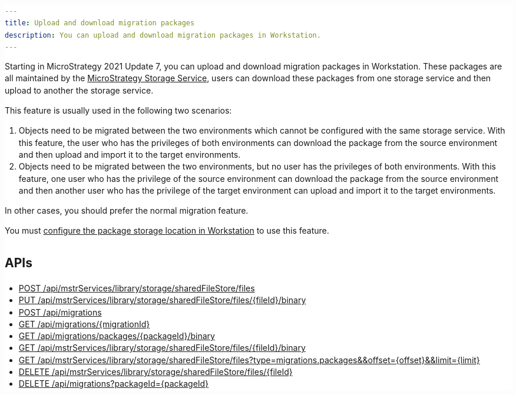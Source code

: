 ```yaml
---
title: Upload and download migration packages
description: You can upload and download migration packages in Workstation.
---
```


<Available since="2021 Update 7" />

Starting in MicroStrategy 2021 Update 7, you can upload and download migration packages in Workstation. These packages are all maintained by the [MicroStrategy Storage Service](https://www2.microstrategy.com/producthelp/Current/Workstation/WebHelp/Lang_1033/Content/storage_service.htm), users can download these packages from one storage service and then upload to another the storage service.

This feature is usually used in the following two scenarios:

1. Objects need to be migrated between the two environments which cannot be configured with the same storage service. With this feature, the user who has the privileges of both environments can download the package from the source environment and then upload and import it to the target environments.
1. Objects need to be migrated between the two environments, but no user has the privileges of both environments. With this feature, one user who has the privilege of the source environment can download the package from the source environment and then another user who has the privilege of the target environment can upload and import it to the target environments.

In other cases, you should prefer the normal migration feature.

You must [configure the package storage location in Workstation](https://www2.microstrategy.com/producthelp/Current/Workstation/WebHelp/Lang_1033/Content/storage_service_config_workstation.htm) to use this feature.

## APIs

- [POST /api/mstrServices/library/storage/sharedFileStore/files](https://demo.microstrategy.com/MicroStrategyLibrary/api-docs/index.html#/Shared%20File%20Store/createSharedFileMeta)
- [PUT /api/mstrServices/library/storage/sharedFileStore/files/{fileId}/binary](https://demo.microstrategy.com/MicroStrategyLibrary/api-docs/index.html#/Shared%20File%20Store/uploadSharedFileBinary)
- [POST /api/migrations](https://demo.microstrategy.com/MicroStrategyLibrary/api-docs/index.html#/Migrations/createMigration)
- [GET /api/migrations/{migrationId}](https://demo.microstrategy.com/MicroStrategyLibrary/api-docs/index.html?#/Migrations/getMigration)
- [GET /api/migrations/packages/{packageId}/binary](https://demo.microstrategy.com/MicroStrategyLibrary/api-docs/index.html#/Migrations/downloadPackageBinary)
- [GET /api/mstrServices/library/storage/sharedFileStore/files/{fileId}/binary](https://demo.microstrategy.com/MicroStrategyLibrary/api-docs/index.html#/Shared%20File%20Store/downloadSharedFileBinary)
- [GET /api/mstrServices/library/storage/sharedFileStore/files?type=migrations.packages&&offset={offset}&&limit={limit}](https://demo.microstrategy.com/MicroStrategyLibrary/api-docs/index.html#/Shared%20File%20Store/getMigrationList_1)
- [DELETE /api/mstrServices/library/storage/sharedFileStore/files/{fileId}](https://demo.microstrategy.com/MicroStrategyLibrary/api-docs/index.html#/Shared%20File%20Store/deleteSharedFile)
- [DELETE /api/migrations?packageId={packageId}](https://demo.microstrategy.com/MicroStrategyLibrary/api-docs/index.html#/Migrations/deletePackage_1)
